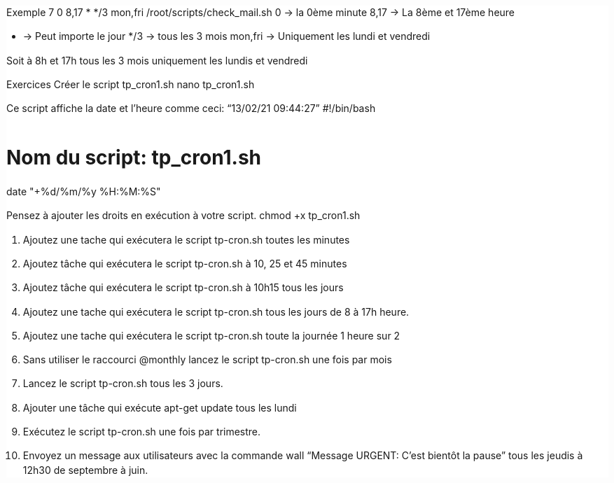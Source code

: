 




Exemple 7
0 8,17 * */3 mon,fri /root/scripts/check_mail.sh
0 → la 0ème minute
8,17 → La 8ème et 17ème heure
* → Peut importe le jour
*/3 → tous les 3 mois
mon,fri → Uniquement les lundi et vendredi


Soit à 8h et 17h tous les 3 mois uniquement les lundis et vendredi 


Exercices
Créer le script tp_cron1.sh 
nano tp_cron1.sh 


Ce script affiche la date et l’heure comme ceci: “13/02/21 09:44:27”
#!/bin/bash
#
# Nom du script: tp_cron1.sh


date "+%d/%m/%y %H:%M:%S"


Pensez à ajouter les droits en exécution à votre script.
chmod +x tp_cron1.sh


1. Ajoutez une tache qui exécutera le script tp-cron.sh toutes les minutes


2. Ajoutez tâche qui exécutera le script tp-cron.sh à 10, 25 et 45 minutes


3. Ajoutez tâche qui exécutera le script tp-cron.sh à 10h15 tous les jours


4. Ajoutez une tache qui exécutera le script tp-cron.sh tous les jours de 8 à 17h heure.


5. Ajoutez une tache qui exécutera le script tp-cron.sh toute la journée 1 heure sur 2


6. Sans utiliser le raccourci @monthly lancez  le script tp-cron.sh une fois par mois


7. Lancez le script tp-cron.sh tous les 3 jours.


8. Ajouter une tâche qui exécute apt-get update tous les lundi


9. Exécutez le script tp-cron.sh une fois par trimestre.


10. Envoyez un message aux utilisateurs avec  la commande wall “Message URGENT: C’est bientôt la pause” tous les jeudis à 12h30 de septembre à juin.

